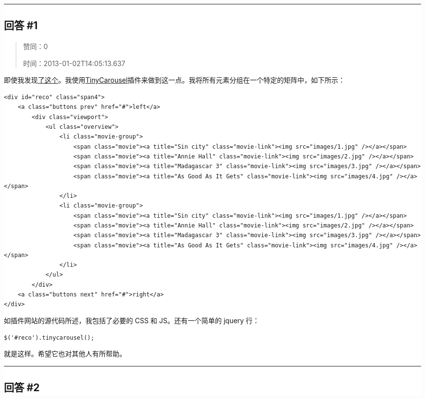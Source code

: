* * *

## 回答 #1

> 赞同：0
> 
> 时间：2013-01-02T14:05:13.637

即使我发现[了这个](http://www.codeproject.com/Tips/452171/Simple-jQuery-Carousel-Matrix-2D-AJAX)。我使用[TinyCarousel](http://baijs.nl/tinycarousel/)插件来做到这一点。我将所有元素分组在一个特定的矩阵中，如下所示：

```
<div id="reco" class="span4">
    <a class="buttons prev" href="#">left</a>
        <div class="viewport">
            <ul class="overview">
                <li class="movie-group">
                    <span class="movie"><a title="Sin city" class="movie-link"><img src="images/1.jpg" /></a></span>
                    <span class="movie"><a title="Annie Hall" class="movie-link"><img src="images/2.jpg" /></a></span>
                    <span class="movie"><a title="Madagascar 3" class="movie-link"><img src="images/3.jpg" /></a></span>
                    <span class="movie"><a title="As Good As It Gets" class="movie-link"><img src="images/4.jpg" /></a></span>
                </li>
                <li class="movie-group">
                    <span class="movie"><a title="Sin city" class="movie-link"><img src="images/1.jpg" /></a></span>
                    <span class="movie"><a title="Annie Hall" class="movie-link"><img src="images/2.jpg" /></a></span>
                    <span class="movie"><a title="Madagascar 3" class="movie-link"><img src="images/3.jpg" /></a></span>
                    <span class="movie"><a title="As Good As It Gets" class="movie-link"><img src="images/4.jpg" /></a></span>
                </li>
            </ul>
        </div>
    <a class="buttons next" href="#">right</a>
</div> 
```

如插件网站的源代码所述，我包括了必要的 CSS 和 JS。还有一个简单的 jquery 行：

```
$('#reco').tinycarousel(); 
```

就是这样。希望它也对其他人有所帮助。

* * *

## 回答 #2
